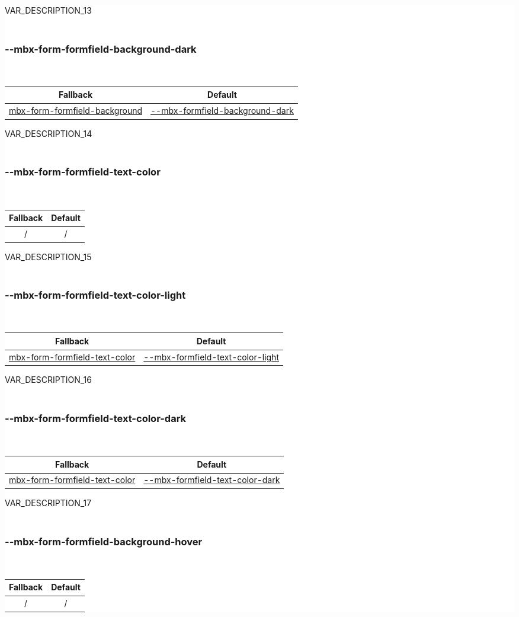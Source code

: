 
VAR_DESCRIPTION_13<br><br>
### --mbx-form-formfield-background-dark

<br>


| <div style='text-align:center;margin:auto;'>Fallback</div> | <div style='text-align:center;margin:auto;'>Default</div> |
| ---------------------------------------------------------- | --------------------------------------------------------- |
| <div style='text-align:center;margin:auto;'>[mbx-form-formfield-background](#mbx-form-formfield-background)</div> | <div style='text-align:center;margin:auto;'>[--mbx-formfield-background-dark](formfield-css-vars.md#mbx-formfield-background-dark)</div> |


VAR_DESCRIPTION_14<br><br>
### --mbx-form-formfield-text-color

<br>


| <div style='text-align:center;margin:auto;'>Fallback</div> | <div style='text-align:center;margin:auto;'>Default</div> |
| ---------------------------------------------------------- | --------------------------------------------------------- |
| <div style='text-align:center;margin:auto;'>/</div> | <div style='text-align:center;margin:auto;'>/</div> |


VAR_DESCRIPTION_15<br><br>
### --mbx-form-formfield-text-color-light

<br>


| <div style='text-align:center;margin:auto;'>Fallback</div> | <div style='text-align:center;margin:auto;'>Default</div> |
| ---------------------------------------------------------- | --------------------------------------------------------- |
| <div style='text-align:center;margin:auto;'>[mbx-form-formfield-text-color](#mbx-form-formfield-text-color)</div> | <div style='text-align:center;margin:auto;'>[--mbx-formfield-text-color-light](formfield-css-vars.md#mbx-formfield-text-color-light)</div> |


VAR_DESCRIPTION_16<br><br>
### --mbx-form-formfield-text-color-dark

<br>


| <div style='text-align:center;margin:auto;'>Fallback</div> | <div style='text-align:center;margin:auto;'>Default</div> |
| ---------------------------------------------------------- | --------------------------------------------------------- |
| <div style='text-align:center;margin:auto;'>[mbx-form-formfield-text-color](#mbx-form-formfield-text-color)</div> | <div style='text-align:center;margin:auto;'>[--mbx-formfield-text-color-dark](formfield-css-vars.md#mbx-formfield-text-color-dark)</div> |


VAR_DESCRIPTION_17<br><br>
### --mbx-form-formfield-background-hover

<br>


| <div style='text-align:center;margin:auto;'>Fallback</div> | <div style='text-align:center;margin:auto;'>Default</div> |
| ---------------------------------------------------------- | --------------------------------------------------------- |
| <div style='text-align:center;margin:auto;'>/</div> | <div style='text-align:center;margin:auto;'>/</div> |

